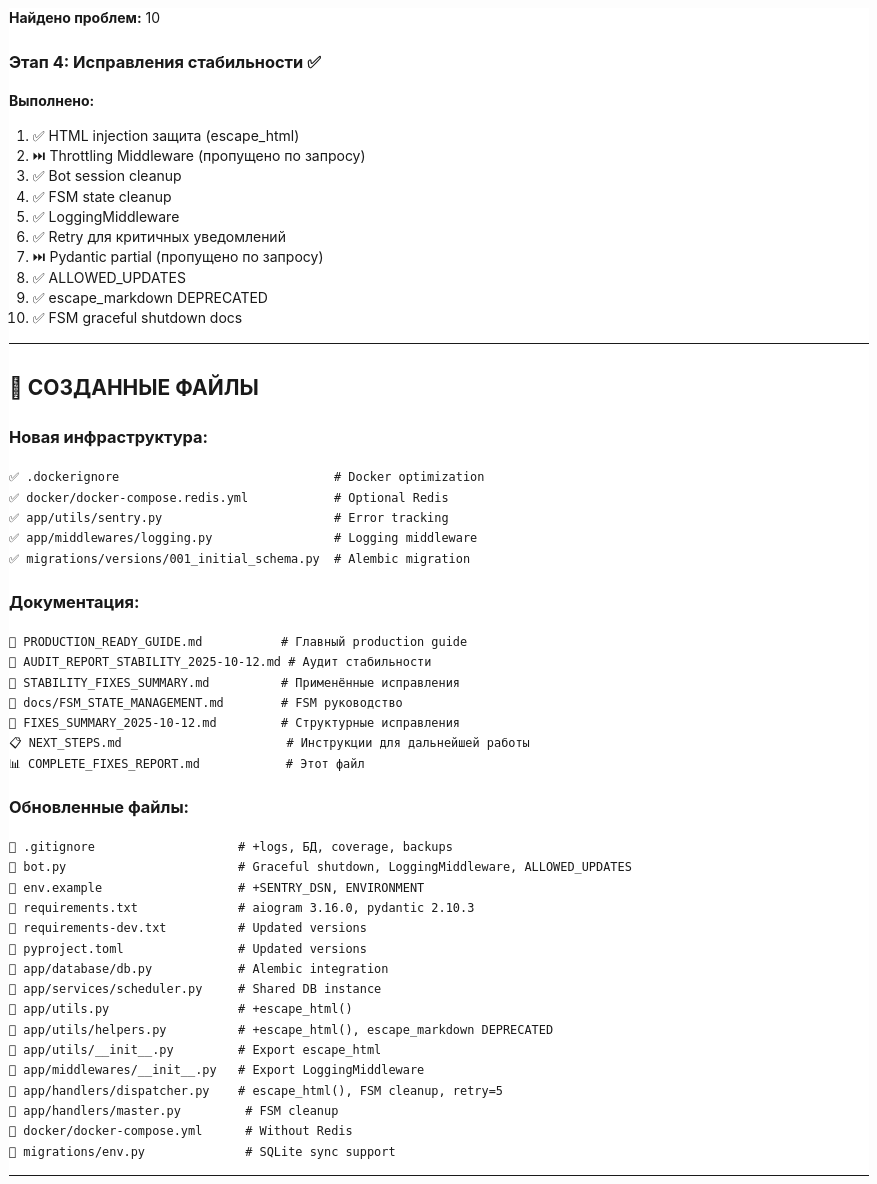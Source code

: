 **Найдено проблем:** 10

### Этап 4: Исправления стабильности ✅
**Выполнено:**
1. ✅ HTML injection защита (escape_html)
2. ⏭️ Throttling Middleware (пропущено по запросу)
3. ✅ Bot session cleanup
4. ✅ FSM state cleanup
5. ✅ LoggingMiddleware
6. ✅ Retry для критичных уведомлений
7. ⏭️ Pydantic partial (пропущено по запросу)
8. ✅ ALLOWED_UPDATES
9. ✅ escape_markdown DEPRECATED
10. ✅ FSM graceful shutdown docs

---

## 📁 СОЗДАННЫЕ ФАЙЛЫ

### Новая инфраструктура:
```
✅ .dockerignore                              # Docker optimization
✅ docker/docker-compose.redis.yml            # Optional Redis
✅ app/utils/sentry.py                        # Error tracking
✅ app/middlewares/logging.py                 # Logging middleware
✅ migrations/versions/001_initial_schema.py  # Alembic migration
```

### Документация:
```
📘 PRODUCTION_READY_GUIDE.md           # Главный production guide
📗 AUDIT_REPORT_STABILITY_2025-10-12.md # Аудит стабильности  
📙 STABILITY_FIXES_SUMMARY.md          # Применённые исправления
📕 docs/FSM_STATE_MANAGEMENT.md        # FSM руководство
📄 FIXES_SUMMARY_2025-10-12.md         # Структурные исправления
📋 NEXT_STEPS.md                       # Инструкции для дальнейшей работы
📊 COMPLETE_FIXES_REPORT.md            # Этот файл
```

### Обновленные файлы:
```
🔧 .gitignore                    # +logs, БД, coverage, backups
🔧 bot.py                        # Graceful shutdown, LoggingMiddleware, ALLOWED_UPDATES
🔧 env.example                   # +SENTRY_DSN, ENVIRONMENT
🔧 requirements.txt              # aiogram 3.16.0, pydantic 2.10.3
🔧 requirements-dev.txt          # Updated versions
🔧 pyproject.toml                # Updated versions
🔧 app/database/db.py            # Alembic integration
🔧 app/services/scheduler.py     # Shared DB instance
🔧 app/utils.py                  # +escape_html()
🔧 app/utils/helpers.py          # +escape_html(), escape_markdown DEPRECATED
🔧 app/utils/__init__.py         # Export escape_html
🔧 app/middlewares/__init__.py   # Export LoggingMiddleware
🔧 app/handlers/dispatcher.py    # escape_html(), FSM cleanup, retry=5
🔧 app/handlers/master.py         # FSM cleanup
🔧 docker/docker-compose.yml      # Without Redis
🔧 migrations/env.py              # SQLite sync support
```

---